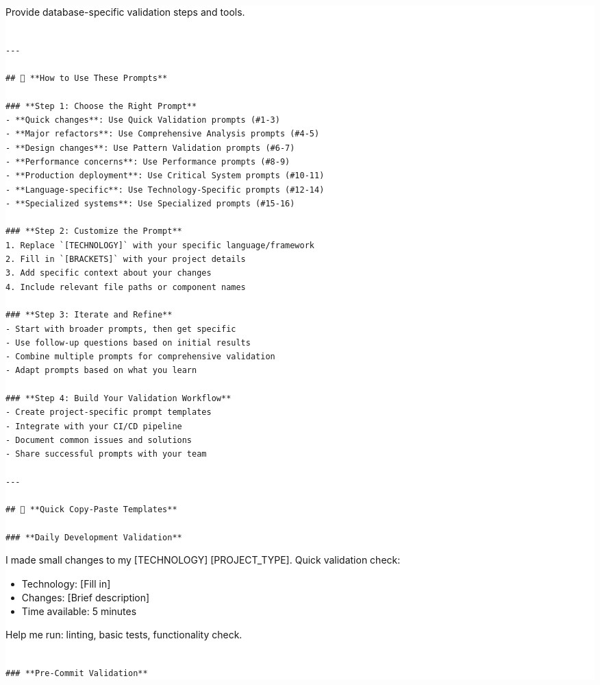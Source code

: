Provide database-specific validation steps and tools.

```

---

## 📝 **How to Use These Prompts**

### **Step 1: Choose the Right Prompt**
- **Quick changes**: Use Quick Validation prompts (#1-3)
- **Major refactors**: Use Comprehensive Analysis prompts (#4-5)
- **Design changes**: Use Pattern Validation prompts (#6-7)
- **Performance concerns**: Use Performance prompts (#8-9)
- **Production deployment**: Use Critical System prompts (#10-11)
- **Language-specific**: Use Technology-Specific prompts (#12-14)
- **Specialized systems**: Use Specialized prompts (#15-16)

### **Step 2: Customize the Prompt**
1. Replace `[TECHNOLOGY]` with your specific language/framework
2. Fill in `[BRACKETS]` with your project details
3. Add specific context about your changes
4. Include relevant file paths or component names

### **Step 3: Iterate and Refine**
- Start with broader prompts, then get specific
- Use follow-up questions based on initial results
- Combine multiple prompts for comprehensive validation
- Adapt prompts based on what you learn

### **Step 4: Build Your Validation Workflow**
- Create project-specific prompt templates
- Integrate with your CI/CD pipeline
- Document common issues and solutions
- Share successful prompts with your team

---

## 🚀 **Quick Copy-Paste Templates**

### **Daily Development Validation**
```

I made small changes to my [TECHNOLOGY] [PROJECT_TYPE]. Quick validation check:

- Technology: [Fill in]
- Changes: [Brief description]
- Time available: 5 minutes

Help me run: linting, basic tests, functionality check.

```

### **Pre-Commit Validation**
```

